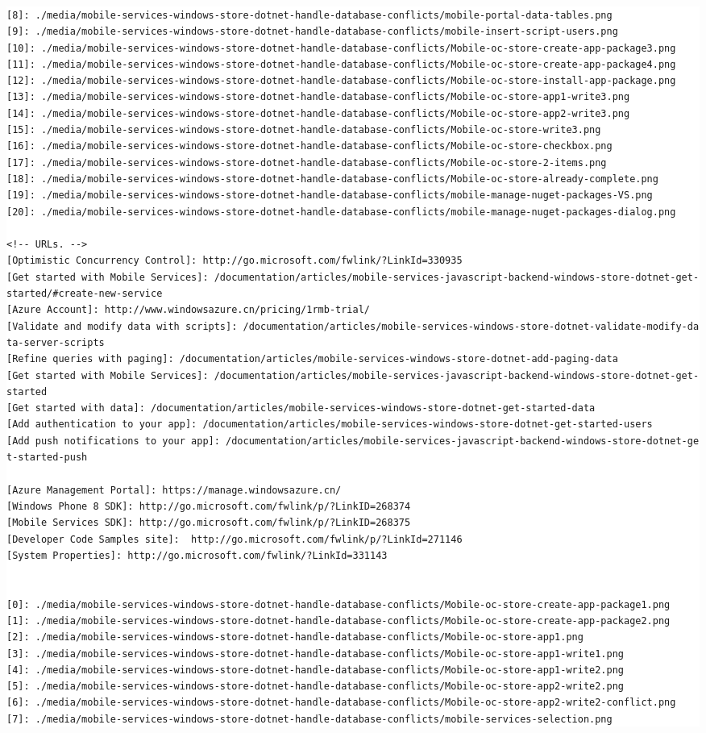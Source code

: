 `````
[8]: ./media/mobile-services-windows-store-dotnet-handle-database-conflicts/mobile-portal-data-tables.png
[9]: ./media/mobile-services-windows-store-dotnet-handle-database-conflicts/mobile-insert-script-users.png
[10]: ./media/mobile-services-windows-store-dotnet-handle-database-conflicts/Mobile-oc-store-create-app-package3.png
[11]: ./media/mobile-services-windows-store-dotnet-handle-database-conflicts/Mobile-oc-store-create-app-package4.png
[12]: ./media/mobile-services-windows-store-dotnet-handle-database-conflicts/Mobile-oc-store-install-app-package.png
[13]: ./media/mobile-services-windows-store-dotnet-handle-database-conflicts/Mobile-oc-store-app1-write3.png
[14]: ./media/mobile-services-windows-store-dotnet-handle-database-conflicts/Mobile-oc-store-app2-write3.png
[15]: ./media/mobile-services-windows-store-dotnet-handle-database-conflicts/Mobile-oc-store-write3.png
[16]: ./media/mobile-services-windows-store-dotnet-handle-database-conflicts/Mobile-oc-store-checkbox.png
[17]: ./media/mobile-services-windows-store-dotnet-handle-database-conflicts/Mobile-oc-store-2-items.png
[18]: ./media/mobile-services-windows-store-dotnet-handle-database-conflicts/Mobile-oc-store-already-complete.png
[19]: ./media/mobile-services-windows-store-dotnet-handle-database-conflicts/mobile-manage-nuget-packages-VS.png
[20]: ./media/mobile-services-windows-store-dotnet-handle-database-conflicts/mobile-manage-nuget-packages-dialog.png

<!-- URLs. -->
[Optimistic Concurrency Control]: http://go.microsoft.com/fwlink/?LinkId=330935
[Get started with Mobile Services]: /documentation/articles/mobile-services-javascript-backend-windows-store-dotnet-get-started/#create-new-service
[Azure Account]: http://www.windowsazure.cn/pricing/1rmb-trial/
[Validate and modify data with scripts]: /documentation/articles/mobile-services-windows-store-dotnet-validate-modify-data-server-scripts
[Refine queries with paging]: /documentation/articles/mobile-services-windows-store-dotnet-add-paging-data
[Get started with Mobile Services]: /documentation/articles/mobile-services-javascript-backend-windows-store-dotnet-get-started
[Get started with data]: /documentation/articles/mobile-services-windows-store-dotnet-get-started-data
[Add authentication to your app]: /documentation/articles/mobile-services-windows-store-dotnet-get-started-users
[Add push notifications to your app]: /documentation/articles/mobile-services-javascript-backend-windows-store-dotnet-get-started-push

[Azure Management Portal]: https://manage.windowsazure.cn/
[Windows Phone 8 SDK]: http://go.microsoft.com/fwlink/p/?LinkID=268374
[Mobile Services SDK]: http://go.microsoft.com/fwlink/p/?LinkID=268375
[Developer Code Samples site]:  http://go.microsoft.com/fwlink/p/?LinkId=271146
[System Properties]: http://go.microsoft.com/fwlink/?LinkId=331143


[0]: ./media/mobile-services-windows-store-dotnet-handle-database-conflicts/Mobile-oc-store-create-app-package1.png
[1]: ./media/mobile-services-windows-store-dotnet-handle-database-conflicts/Mobile-oc-store-create-app-package2.png
[2]: ./media/mobile-services-windows-store-dotnet-handle-database-conflicts/Mobile-oc-store-app1.png
[3]: ./media/mobile-services-windows-store-dotnet-handle-database-conflicts/Mobile-oc-store-app1-write1.png
[4]: ./media/mobile-services-windows-store-dotnet-handle-database-conflicts/Mobile-oc-store-app1-write2.png
[5]: ./media/mobile-services-windows-store-dotnet-handle-database-conflicts/Mobile-oc-store-app2-write2.png
[6]: ./media/mobile-services-windows-store-dotnet-handle-database-conflicts/Mobile-oc-store-app2-write2-conflict.png
[7]: ./media/mobile-services-windows-store-dotnet-handle-database-conflicts/mobile-services-selection.png